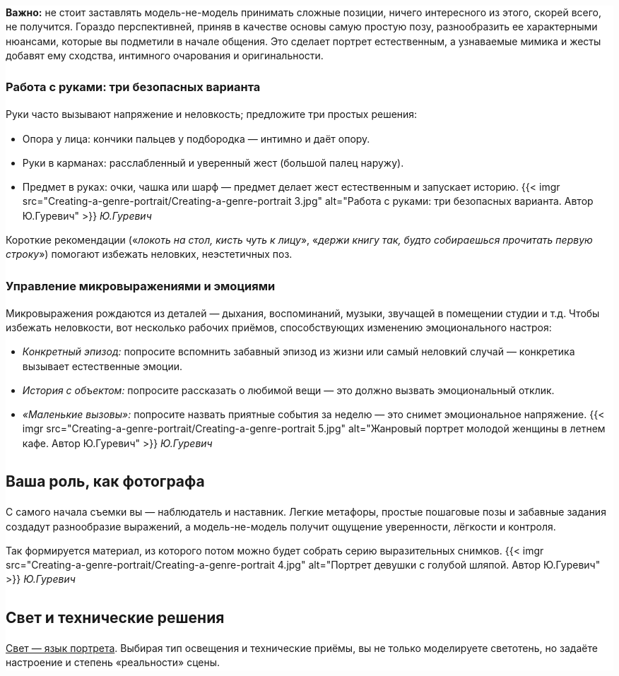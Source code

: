 **Важно:** не стоит заставлять модель-не-модель принимать сложные позиции, ничего интересного из этого, скорей всего, не получится. Гораздо перспективней, приняв в качестве основы самую простую позу, разнообразить ее характерными нюансами, которые вы подметили в начале общения. Это сделает портрет естественным, а узнаваемые мимика и жесты добавят ему сходства, интимного очарования и оригинальности.

### Работа с руками: три безопасных варианта

Руки часто вызывают напряжение и неловкость; предложите три простых решения:

- Опора у лица: кончики пальцев у подбородка — интимно и даёт опору.

- Руки в карманах: расслабленный и уверенный жест (большой палец наружу).

- Предмет в руках: очки, чашка или шарф — предмет делает жест естественным и запускает историю.
{{< imgr src="Creating-a-genre-portrait/Creating-a-genre-portrait 3.jpg" alt="Работа с руками: три безопасных варианта. Автор Ю.Гуревич" >}}
*Ю.Гуревич*

Короткие рекомендации («*локоть на стол, кисть чуть к лицу*», «*держи книгу так, будто собираешься прочитать первую строку*») помогают избежать неловких, неэстетичных поз.

### Управление микровыражениями и эмоциями

Микровыражения рождаются из деталей — дыхания, воспоминаний, музыки, звучащей в помещении студии и т.д. Чтобы избежать неловкости, вот несколько рабочих приёмов, способствующих изменению эмоционального настроя:

- *Конкретный эпизод:* попросите вспомнить забавный эпизод из жизни или самый неловкий случай — конкретика вызывает естественные эмоции.

- *История с объектом:* попросите рассказать о любимой вещи — это должно вызвать эмоциональный отклик.

- *«Маленькие вызовы»:* попросите назвать приятные события за неделю — это снимет эмоциональное напряжение.
{{< imgr src="Creating-a-genre-portrait/Creating-a-genre-portrait 5.jpg" alt="Жанровый портрет молодой женщины в летнем кафе. Автор Ю.Гуревич" >}}
*Ю.Гуревич*

## Ваша роль, как фотографа

С самого начала съемки вы — наблюдатель и наставник. Легкие метафоры, простые пошаговые позы и забавные задания создадут разнообразие выражений, а модель-не-модель получит ощущение уверенности, лёгкости и контроля.

Так формируется материал, из которого потом можно будет собрать серию выразительных снимков.
{{< imgr src="Creating-a-genre-portrait/Creating-a-genre-portrait 4.jpg" alt="Портрет девушки с голубой шляпой. Автор Ю.Гуревич" >}}
*Ю.Гуревич*

## Свет и технические решения

[Свет — язык портрета](https://dzen.ru/a/Z0QTGQT0oArBUOhD). Выбирая тип освещения и технические приёмы, вы не только моделируете светотень, но задаёте настроение и степень «реальности» сцены.
